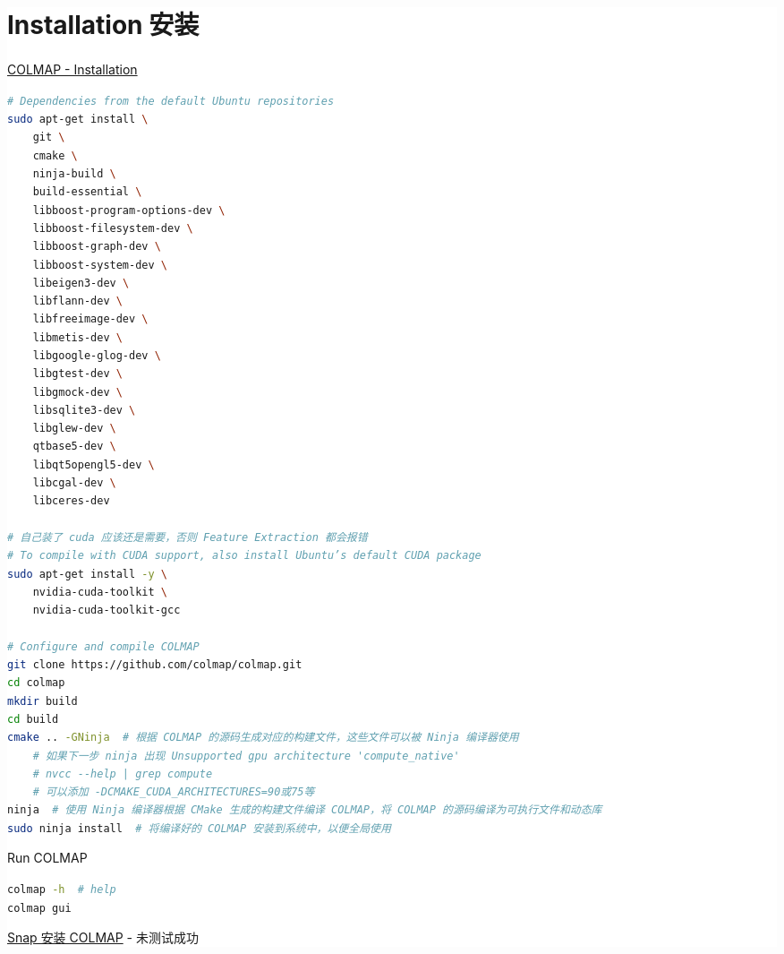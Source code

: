 # Installation 安装

[COLMAP - Installation](https://colmap.github.io/install.html)

```bash
# Dependencies from the default Ubuntu repositories
sudo apt-get install \
    git \
    cmake \
    ninja-build \
    build-essential \
    libboost-program-options-dev \
    libboost-filesystem-dev \
    libboost-graph-dev \
    libboost-system-dev \
    libeigen3-dev \
    libflann-dev \
    libfreeimage-dev \
    libmetis-dev \
    libgoogle-glog-dev \
    libgtest-dev \
    libgmock-dev \
    libsqlite3-dev \
    libglew-dev \
    qtbase5-dev \
    libqt5opengl5-dev \
    libcgal-dev \
    libceres-dev

# 自己装了 cuda 应该还是需要，否则 Feature Extraction 都会报错
# To compile with CUDA support, also install Ubuntu’s default CUDA package
sudo apt-get install -y \
    nvidia-cuda-toolkit \
    nvidia-cuda-toolkit-gcc

# Configure and compile COLMAP
git clone https://github.com/colmap/colmap.git
cd colmap
mkdir build
cd build
cmake .. -GNinja  # 根据 COLMAP 的源码生成对应的构建文件，这些文件可以被 Ninja 编译器使用
    # 如果下一步 ninja 出现 Unsupported gpu architecture 'compute_native'
    # nvcc --help | grep compute
    # 可以添加 -DCMAKE_CUDA_ARCHITECTURES=90或75等
ninja  # 使用 Ninja 编译器根据 CMake 生成的构建文件编译 COLMAP，将 COLMAP 的源码编译为可执行文件和动态库
sudo ninja install  # 将编译好的 COLMAP 安装到系统中，以便全局使用
```


Run COLMAP
```bash
colmap -h  # help
colmap gui
```


[Snap 安装 COLMAP](https://snapcraft.io/install/colmap/ubuntu) - 未测试成功

